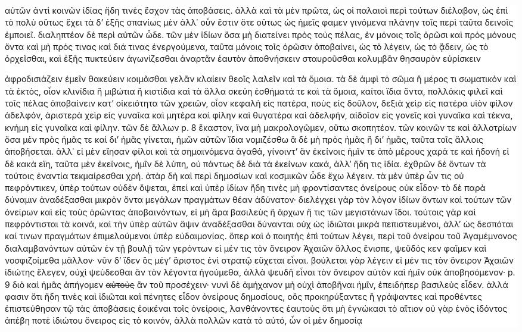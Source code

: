 αὐτῶν ἀντὶ κοινῶν ἰδίας ἤδη τινὲς ἔσχον τὰς ἀποβάσεις.
ἀλλὰ καὶ τὰ μὲν πρῶτα, ὡς οἱ παλαιοὶ περὶ τούτων διέλαβον,
ὡς ἐπὶ τὸ πολὺ οὕτως ἔχει τὰ δʼ ἑξῆς σπανίως μὲν
ἀλλ᾿ οὖν ἔστιν ὅτε οὕτως ὡς ἡμεῖς φαμεν γινόμενα πλάνην
τοῖς περὶ ταῦτα δεινοῖς ἐμποιεῖ. διαληπτέον δὲ περὶ αὐτῶν <lb n="20"/>
ὧδε. τῶν μὲν ἰδίων ὅσα μὴ διατείνει πρὸς τοὺς πέλας, ἐν
μόνοις τοῖς ὁρῶσι καὶ πρὸς μόνους ὄντα καὶ μὴ πρός τινας
καὶ διά τινας ἐνεργούμενα, ταῦτα μόνοις τοῖς ὁρῶσιν
ἀποβαίνει, ὡς τὸ λέγειν, ὡς τὸ ᾄδειν, ὡς τὸ ὀρχεῖσθαι,
καὶ ἑξῆς πυκτεύειν ἀγωνίζεσθαι ἀναρτᾶν ἑαυτὸν ἀποθνήσκειν <lb n="25"/>
σταυροῦσθαι κολυμβᾶν θησαυρὸν εὑρίσκειν

<pb n="9"/>
ἀφροδισιάζειν ἐμεῖν θακεύειν κοιμᾶσθαι γελᾶν κλαίειν
θεοῖς λαλεῖν καὶ τὰ ὅμοια. τὰ δὲ ἀμφὶ <add cause="fix">τὸ</add> σῶμα ἢ μέρος
τι σωματικὸν καὶ τὰ ἐκτός, οἷον κλινίδια ἢ μιβώτια ἢ
κιστίδια καὶ τὰ ἄλλα σκεύη ἐσθήματά τε καὶ τὰ ὅμοια,
<lb n="5"/> καίτοι ἴδια ὄντα, πολλάκις φιλεῖ καὶ τοῖς πέλας ἀποβαίνειν
κατʼ οἰκειότητα τῶν χρειῶν, οἷον κεφαλὴ εἰς πατέρα,
ποὺς εἰς δοῦλον, δεξιὰ χεὶρ εἰς πατέρα υἱὸν φίλον
ἀδελφόν, ἀριστερὰ χεὶρ εἰς γυναῖκα καὶ μητέρα καὶ φίλην
καὶ θυγατέρα καὶ ἀδελφήν, αἰδοῖον εἰς γονεῖς καὶ γυναῖκα
<lb n="10"/> καὶ τέκνα, κνήμη εἰς γυναῖκα καὶ φίλην. τῶν δὲ ἄλλων <note type="marginal">p. 8</note>
ἕκαστον, ἵνα μὴ μακρολογῶμεν, οὕτω σκοπητέον. τῶν
κοινῶν τε καὶ ἀλλοτρίων ὅσα μὲν πρὸς ἡμᾶς τε καὶ διʼ
ἡμᾶς γίνεται, ἡμῶν αὐτῶν ἴδια νομιζέσθω ἃ δὲ μὴ πρὸς
ἡμᾶς ἢ διʼ ἡμᾶς, ταῦτα τοῖς ἄλλοις ἀποβήσεται. ἀλλ᾿ εἰ
<lb n="15"/> μὲν εἴησαν φίλοι καὶ τὰ σημαινόμενα ἀγαθά, γίνοιντʼ ἂν
ἐκείνοις ἡμῖν τε ἀπὸ μέρους χαρά τε καὶ ἡδονή εἰ δὲ κακὰ
εἴη, ταῦτα μὲν ἐκείνοις, ἡμῖν δὲ λύπη, οὐ πάντως δὲ διὰ
τὰ ἐκείνων κακά, ἀλλʼ ἤδη τις ἰδία. ἐχθρῶν δὲ ὄντων τὰ
τούτοις ἐναντία τεκμαίρεσθαι χρή. ἀτὰρ δὴ καὶ περὶ δημοσίων
<lb n="20"/> καὶ κοσμικῶν ὧδε ἔχω λέγειν. τὰ μὲν ὑπὲρ ὧν τις
οὐ πεφρόντικεν, ὑπὲρ τούτων οὐδὲν ὄψεται, ἐπεὶ καὶ ὑπὲρ
ἰδίων ἤδη τινὲς μὴ φροντίσαντες ὀνείρους <add cause="fix">οὐκ</add> εἶδον· τὸ
δὲ παρὰ δύναμιν ἀναδέξασθαι μικρὸν ὄντα μεγάλων πραγμάτων
θέαν ἀδύνατον· διελέγχει γὰρ τὸν λόγον ἰδίων

<pb n="10"/>
ὄντων καὶ τούτων τῶν ὀνείρων καὶ εἰς τοὺς ὁρῶντας ἀποβαινόντων,
εἰ μὴ ἄρα βασιλεὺς ἢ ἄρχων ἤ τις τῶν μεγιστάνων
ἴδοι. τούτοις γὰρ καὶ πεφρόντισται τὰ κοινά, καὶ τὴν
ὑπὲρ αὐτῶν ἄψιν ἀναδέξασθαι δύνανται οὐχ ὡς ἰδιῶται
μικρὰ πεπιστευμένοι, ἀλλʼ ὡς δεσπόται καί τινων πραγμάτων <lb n="5"/>
ἐπιμελούμενοι ὑπὲρ εὐδαιμονίας. ὅπερ καὶ ὁ ποιητὴς
ἐπὶ τούτων λέγει, περὶ τοῦ ὀνείρου τοῦ Ἀγαμέμνονος
διαλαμβανόντων αὐτῶν ἐν τῇ βουλῇ τῶν γερόντων
<lg>
<l>εἰ μέν τις τὸν ὄνειρον Ἀχαιῶν ἄλλος ἔνισπε,</l>
<l>ψεῦδός κεν φαῖμεν καὶ νοσφιζοίμεθα μᾶλλον·</l> <lb n="10"/>
<l>νῦν δʼ ἴδεν ὃς μέγʼ ἄριστος ἐνὶ στρατῷ εὔχεται εἶναι.</l>
</lg>
βούλεται γὰρ λέγειν εἰ μέν τις τὸν ὄνειρον Ἀχαιῶν ἰδιώτης
ἔλεγεν, οὐχὶ ψεύδεσθαι ἂν τὸν λέγοντα ἡγούμεθα, ἀλλὰ
ψευδῆ εἶναι τὸν ὄνειρον αὐτὸν καὶ ἡμῖν οὐκ ἀποβησόμενον·
<note type="marginal">p. 9</note> διὸ καὶ ἡμᾶς ἀπήγομεν <del>αὐτοὺς</del> ἂν τοῦ προσέχειν· νυνὶ <lb n="15"/>
δὲ ἀμήχανον μὴ οὐχὶ ἀποβῆναι ἡμῖν, ἐπειδήπερ βασιλεὺς
εἶδεν. ἀλλά φασιν ὅτι ἤδη τινὲς καὶ ἰδιῶται καὶ πένητες
εἶδον ὀνείρους δημοσίους, οὃς προκηρύξαντες ἢ γράψαντες
καὶ προθέντες ἐπιστεύθησαν τῷ τὰς ἀποβάσεις ἐοικέναι
τοῖς ὀνείροις, λανθάνοντες ἑαυτοὺς ὅτι μὴ ἐγνώκασι τὸ <lb n="20"/>
αἴτιον οὐ γὰρ ἑνὸς ἰδόντος ἀπέβη ποτὲ ἰδιώτου ὄνειρος
εἰς τὸ κοινόν, ἀλλὰ πολλῶν κατὰ τὸ αὐτό, ὧν οἱ μὲν δημοσίᾳ